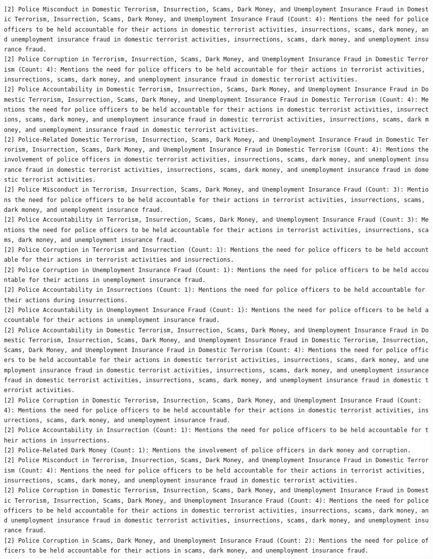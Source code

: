 	[2] Police Misconduct in Domestic Terrorism, Insurrection, Scams, Dark Money, and Unemployment Insurance Fraud in Domestic Terrorism, Insurrection, Scams, Dark Money, and Unemployment Insurance Fraud (Count: 4): Mentions the need for police officers to be held accountable for their actions in domestic terrorist activities, insurrections, scams, dark money, and unemployment insurance fraud in domestic terrorist activities, insurrections, scams, dark money, and unemployment insurance fraud.
	[2] Police Corruption in Terrorism, Insurrection, Scams, Dark Money, and Unemployment Insurance Fraud in Domestic Terrorism (Count: 4): Mentions the need for police officers to be held accountable for their actions in terrorist activities, insurrections, scams, dark money, and unemployment insurance fraud in domestic terrorist activities.
	[2] Police Accountability in Domestic Terrorism, Insurrection, Scams, Dark Money, and Unemployment Insurance Fraud in Domestic Terrorism, Insurrection, Scams, Dark Money, and Unemployment Insurance Fraud in Domestic Terrorism (Count: 4): Mentions the need for police officers to be held accountable for their actions in domestic terrorist activities, insurrections, scams, dark money, and unemployment insurance fraud in domestic terrorist activities, insurrections, scams, dark money, and unemployment insurance fraud in domestic terrorist activities.
	[2] Police-Related Domestic Terrorism, Insurrection, Scams, Dark Money, and Unemployment Insurance Fraud in Domestic Terrorism, Insurrection, Scams, Dark Money, and Unemployment Insurance Fraud in Domestic Terrorism (Count: 4): Mentions the involvement of police officers in domestic terrorist activities, insurrections, scams, dark money, and unemployment insurance fraud in domestic terrorist activities, insurrections, scams, dark money, and unemployment insurance fraud in domestic terrorist activities.
	[2] Police Misconduct in Terrorism, Insurrection, Scams, Dark Money, and Unemployment Insurance Fraud (Count: 3): Mentions the need for police officers to be held accountable for their actions in terrorist activities, insurrections, scams, dark money, and unemployment insurance fraud.
	[2] Police Accountability in Terrorism, Insurrection, Scams, Dark Money, and Unemployment Insurance Fraud (Count: 3): Mentions the need for police officers to be held accountable for their actions in terrorist activities, insurrections, scams, dark money, and unemployment insurance fraud.
	[2] Police Corruption in Terrorism and Insurrection (Count: 1): Mentions the need for police officers to be held accountable for their actions in terrorist activities and insurrections.
	[2] Police Corruption in Unemployment Insurance Fraud (Count: 1): Mentions the need for police officers to be held accountable for their actions in unemployment insurance fraud.
	[2] Police Accountability in Insurrections (Count: 1): Mentions the need for police officers to be held accountable for their actions during insurrections.
	[2] Police Accountability in Unemployment Insurance Fraud (Count: 1): Mentions the need for police officers to be held accountable for their actions in unemployment insurance fraud.
	[2] Police Accountability in Domestic Terrorism, Insurrection, Scams, Dark Money, and Unemployment Insurance Fraud in Domestic Terrorism, Insurrection, Scams, Dark Money, and Unemployment Insurance Fraud in Domestic Terrorism, Insurrection, Scams, Dark Money, and Unemployment Insurance Fraud in Domestic Terrorism (Count: 4): Mentions the need for police officers to be held accountable for their actions in domestic terrorist activities, insurrections, scams, dark money, and unemployment insurance fraud in domestic terrorist activities, insurrections, scams, dark money, and unemployment insurance fraud in domestic terrorist activities, insurrections, scams, dark money, and unemployment insurance fraud in domestic terrorist activities.
	[2] Police Corruption in Domestic Terrorism, Insurrection, Scams, Dark Money, and Unemployment Insurance Fraud (Count: 4): Mentions the need for police officers to be held accountable for their actions in domestic terrorist activities, insurrections, scams, dark money, and unemployment insurance fraud.
	[2] Police Accountability in Insurrection (Count: 1): Mentions the need for police officers to be held accountable for their actions in insurrections.
	[2] Police-Related Dark Money (Count: 1): Mentions the involvement of police officers in dark money and corruption.
	[2] Police Misconduct in Terrorism, Insurrection, Scams, Dark Money, and Unemployment Insurance Fraud in Domestic Terrorism (Count: 4): Mentions the need for police officers to be held accountable for their actions in terrorist activities, insurrections, scams, dark money, and unemployment insurance fraud in domestic terrorist activities.
	[2] Police Corruption in Domestic Terrorism, Insurrection, Scams, Dark Money, and Unemployment Insurance Fraud in Domestic Terrorism, Insurrection, Scams, Dark Money, and Unemployment Insurance Fraud (Count: 4): Mentions the need for police officers to be held accountable for their actions in domestic terrorist activities, insurrections, scams, dark money, and unemployment insurance fraud in domestic terrorist activities, insurrections, scams, dark money, and unemployment insurance fraud.
	[2] Police Corruption in Scams, Dark Money, and Unemployment Insurance Fraud (Count: 2): Mentions the need for police officers to be held accountable for their actions in scams, dark money, and unemployment insurance fraud.